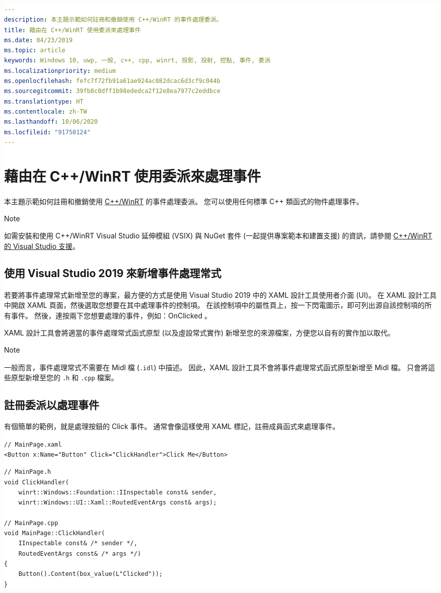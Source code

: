 ```yaml
---
description: 本主題示範如何註冊和撤銷使用 C++/WinRT 的事件處理委派。
title: 藉由在 C++/WinRT 使用委派來處理事件
ms.date: 04/23/2019
ms.topic: article
keywords: Windows 10, uwp, 一般, c++, cpp, winrt, 投影, 投射, 控點, 事件, 委派
ms.localizationpriority: medium
ms.openlocfilehash: fefc7f72fb91a61ae924ac082dcac6d3cf9c044b
ms.sourcegitcommit: 39fb8c0dff1b98ededca2f12e8ea7977c2eddbce
ms.translationtype: HT
ms.contentlocale: zh-TW
ms.lasthandoff: 10/06/2020
ms.locfileid: "91750124"
---
```

# <a name="handle-events-by-using-delegates-in-cwinrt"></a>藉由在 C++/WinRT 使用委派來處理事件

本主題示範如何註冊和撤銷使用 [C++/WinRT](./intro-to-using-cpp-with-winrt.md) 的事件處理委派。 您可以使用任何標準 C++ 類函式的物件處理事件。

> [!NOTE]
> 如需安裝和使用 C++/WinRT Visual Studio 延伸模組 (VSIX) 與 NuGet 套件 (一起提供專案範本和建置支援) 的資訊，請參閱 [C++/WinRT 的 Visual Studio 支援](intro-to-using-cpp-with-winrt.md#visual-studio-support-for-cwinrt-xaml-the-vsix-extension-and-the-nuget-package)。

## <a name="using-visual-studio-2019-to-add-an-event-handler"></a>使用 Visual Studio 2019 來新增事件處理常式

若要將事件處理常式新增至您的專案，最方便的方式是使用 Visual Studio 2019 中的 XAML 設計工具使用者介面 (UI)。 在 XAML 設計工具中開啟 XAML 頁面，然後選取您想要在其中處理事件的控制項。 在該控制項中的屬性頁上，按一下閃電圖示，即可列出源自該控制項的所有事件。 然後，連按兩下您想要處理的事件，例如：OnClicked  。

XAML 設計工具會將適當的事件處理常式函式原型 (以及虛設常式實作) 新增至您的來源檔案，方便您以自有的實作加以取代。

> [!NOTE]
> 一般而言，事件處理常式不需要在 Midl 檔 (`.idl`) 中描述。 因此，XAML 設計工具不會將事件處理常式函式原型新增至 Midl 檔。 只會將這些原型新增至您的 `.h` 和 `.cpp` 檔案。

## <a name="register-a-delegate-to-handle-an-event"></a>註冊委派以處理事件

有個簡單的範例，就是處理按鈕的 Click 事件。 通常會像這樣使用 XAML 標記，註冊成員函式來處理事件。

```xaml
// MainPage.xaml
<Button x:Name="Button" Click="ClickHandler">Click Me</Button>
```

```cppwinrt
// MainPage.h
void ClickHandler(
    winrt::Windows::Foundation::IInspectable const& sender,
    winrt::Windows::UI::Xaml::RoutedEventArgs const& args);

// MainPage.cpp
void MainPage::ClickHandler(
    IInspectable const& /* sender */,
    RoutedEventArgs const& /* args */)
{
    Button().Content(box_value(L"Clicked"));
}
```
